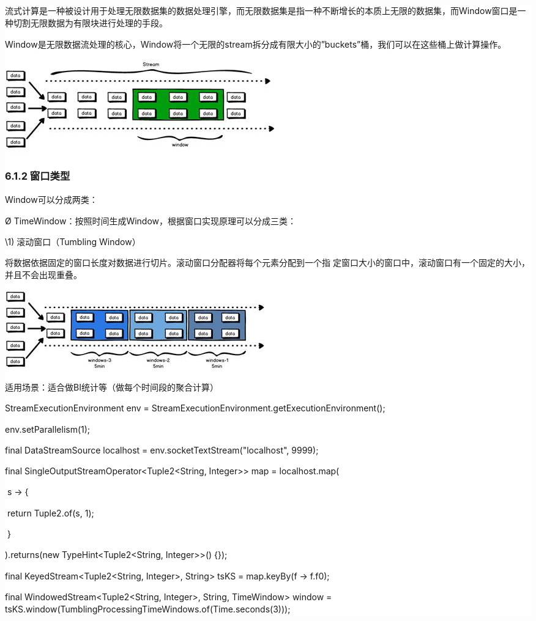 流式计算是一种被设计用于处理无限数据集的数据处理引擎，而无限数据集是指一种不断增长的本质上无限的数据集，而Window窗口是一种切割无限数据为有限块进行处理的手段。

Window是无限数据流处理的核心，Window将一个无限的stream拆分成有限大小的”buckets”桶，我们可以在这些桶上做计算操作。

![img](Readme.assets/clip_image116.jpg)

### 6.1.2 窗口类型

Window可以分成两类：

Ø TimeWindow：按照时间生成Window，根据窗口实现原理可以分成三类：

\1)    滚动窗口（Tumbling Window）

将数据依据固定的窗口长度对数据进行切片。滚动窗口分配器将每个元素分配到一个指    定窗口大小的窗口中，滚动窗口有一个固定的大小，并且不会出现重叠。

![img](Readme.assets/clip_image118.jpg)

适用场景：适合做BI统计等（做每个时间段的聚合计算）

StreamExecutionEnvironment env = StreamExecutionEnvironment.getExecutionEnvironment();

env.setParallelism(1);

 

final DataStreamSource<String> localhost = env.socketTextStream("localhost", 9999);

 

final SingleOutputStreamOperator<Tuple2<String, Integer>> map = localhost.map(

​    s -> {

​      return Tuple2.of(s, 1);

​    }

).returns(new TypeHint<Tuple2<String, Integer>>() {});

 

final KeyedStream<Tuple2<String, Integer>, String> tsKS = map.keyBy(f -> f.f0);

 

final WindowedStream<Tuple2<String, Integer>, String, TimeWindow> window = tsKS.window(TumblingProcessingTimeWindows.of(Time.seconds(3)));
